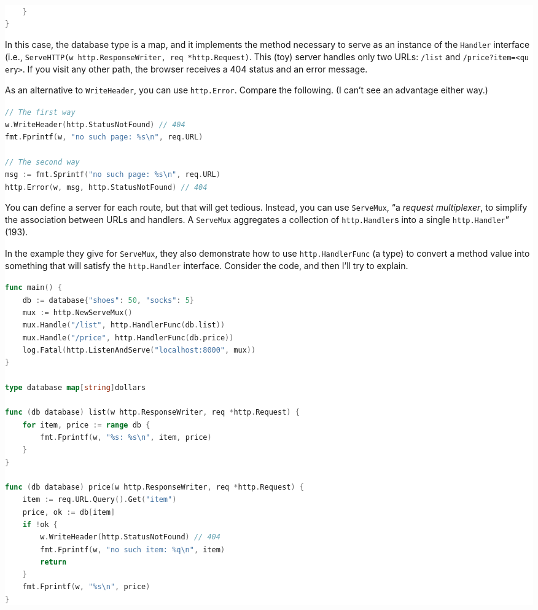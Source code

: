 ```go
    }
}
```

In this case, the database type is a map, and it implements the method necessary to serve as an instance of the `Handler` interface (i.e., `ServeHTTP(w http.ResponseWriter, req *http.Request)`. This (toy) server handles only two URLs: `/list` and `/price?item=<query>`. If you visit any other path, the browser receives a 404 status and an error message.

As an alternative to `WriteHeader`, you can use `http.Error`. Compare the following. (I can’t see an advantage either way.)

```go
// The first way
w.WriteHeader(http.StatusNotFound) // 404
fmt.Fprintf(w, "no such page: %s\n", req.URL)

// The second way
msg := fmt.Sprintf("no such page: %s\n", req.URL)
http.Error(w, msg, http.StatusNotFound) // 404
```

You can define a server for each route, but that will get tedious. Instead, you can use `ServeMux`, “a *request multiplexer*, to simplify the association between URLs and handlers. A `ServeMux` aggregates a collection of `http.Handler`s into a single `http.Handler`” (193).

In the example they give for `ServeMux`, they also demonstrate how to use `http.HandlerFunc` (a type) to convert a method value into something that will satisfy the `http.Handler` interface. Consider the code, and then I’ll try to explain.

```go
func main() {
    db := database{"shoes": 50, "socks": 5}
    mux := http.NewServeMux()
    mux.Handle("/list", http.HandlerFunc(db.list))
    mux.Handle("/price", http.HandlerFunc(db.price))
    log.Fatal(http.ListenAndServe("localhost:8000", mux))
}

type database map[string]dollars

func (db database) list(w http.ResponseWriter, req *http.Request) {
    for item, price := range db {
        fmt.Fprintf(w, "%s: %s\n", item, price)
    }
}

func (db database) price(w http.ResponseWriter, req *http.Request) {
    item := req.URL.Query().Get("item")
    price, ok := db[item]
    if !ok {
        w.WriteHeader(http.StatusNotFound) // 404
        fmt.Fprintf(w, "no such item: %q\n", item)
        return
    }
    fmt.Fprintf(w, "%s\n", price)
}
```

